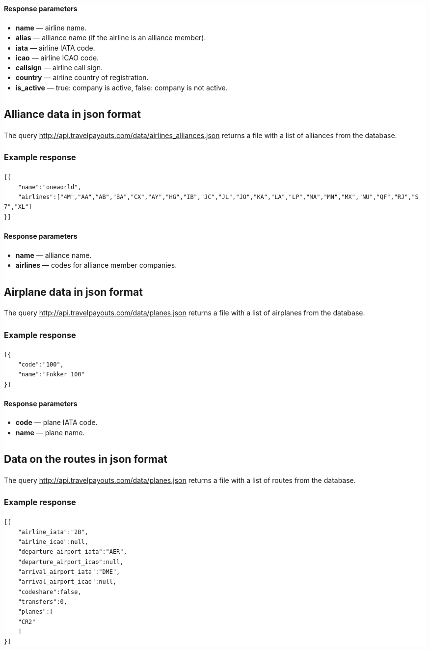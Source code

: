 #### Response parameters
 - **name** — airline name.
 - **alias** — alliance name (if the airline is an alliance member).
 - **iata** — airline IATA code.
 - **icao** — airline ICAO code.
 - **callsign** — airline call sign.
 - **country** — airline country of registration.
 - **is_active** — true: company is active, false: company is not active.

## Alliance data in json format
The query http://api.travelpayouts.com/data/airlines_alliances.json returns a file with a list of alliances from the database. 

### Example response
	[{
	    "name":"oneworld",
	    "airlines":["4M","AA","AB","BA","CX","AY","HG","IB","JC","JL","JO","KA","LA","LP","MA","MN","MX","NU","QF","RJ","S7","XL"]
	}]

#### Response parameters
 - **name** — alliance name.
 - **airlines** — codes for alliance member companies.

## Airplane data in json format
The query http://api.travelpayouts.com/data/planes.json returns a file with a list of airplanes from the database. 

### Example response
	[{
	    "code":"100",
	    "name":"Fokker 100"
	}]

#### Response parameters
 - **code** — plane IATA code.
 - **name** — plane name.

## Data on the routes in json format
The query http://api.travelpayouts.com/data/planes.json returns a file with a list of routes from the database.

### Example response
	[{
	    "airline_iata":"2B",
	    "airline_icao":null,
	    "departure_airport_iata":"AER",
	    "departure_airport_icao":null,
	    "arrival_airport_iata":"DME",
	    "arrival_airport_icao":null,
	    "codeshare":false,
	    "transfers":0,
	    "planes":[
		"CR2"
	    ]
	}]
